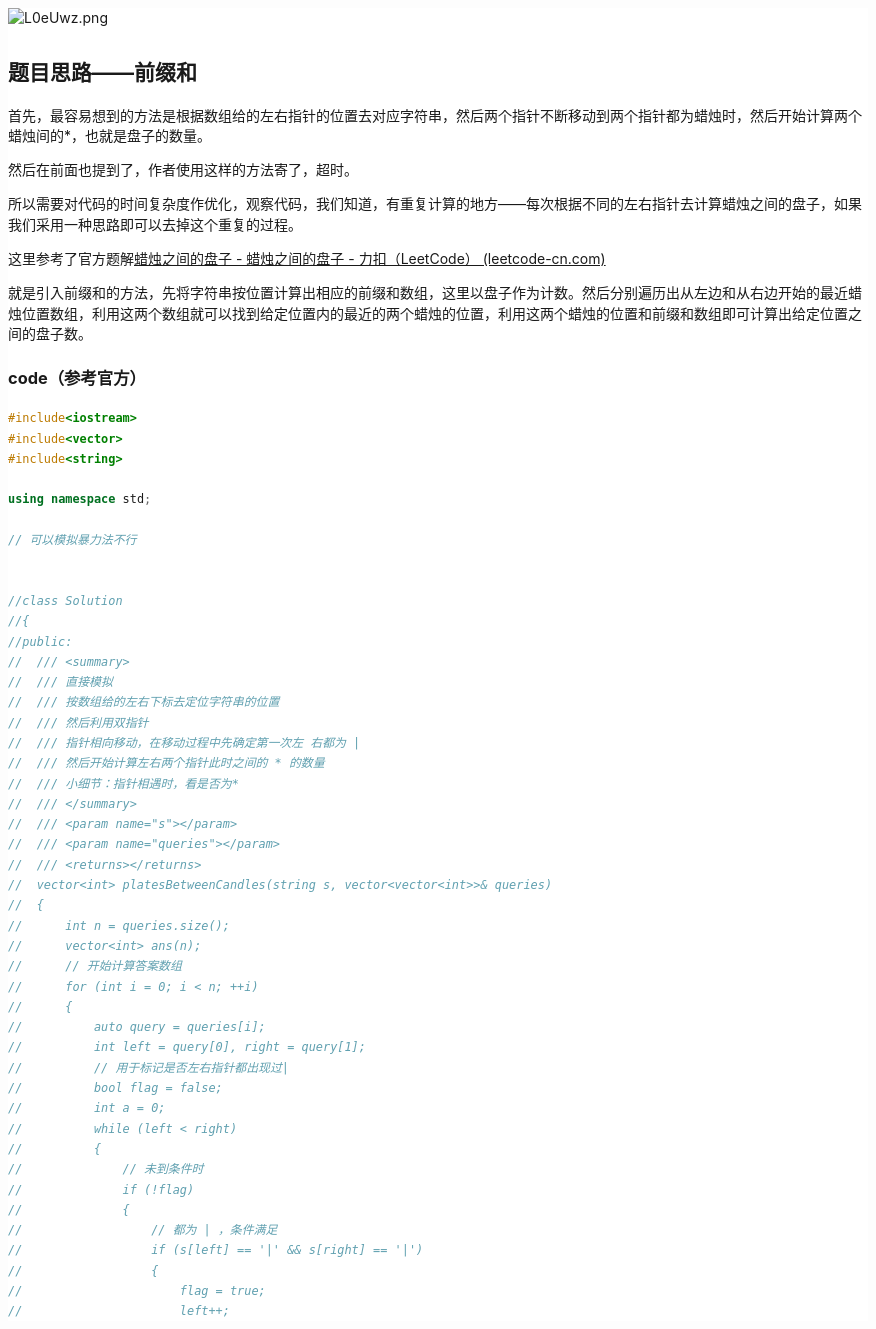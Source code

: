 ![L0eUwz.png](https://s6.jpg.cm/2022/03/08/L0eUwz.png)



## 题目思路——前缀和

首先，最容易想到的方法是根据数组给的左右指针的位置去对应字符串，然后两个指针不断移动到两个指针都为蜡烛时，然后开始计算两个蜡烛间的*，也就是盘子的数量。

然后在前面也提到了，作者使用这样的方法寄了，超时。

所以需要对代码的时间复杂度作优化，观察代码，我们知道，有重复计算的地方——每次根据不同的左右指针去计算蜡烛之间的盘子，如果我们采用一种思路即可以去掉这个重复的过程。

这里参考了官方题解[蜡烛之间的盘子 - 蜡烛之间的盘子 - 力扣（LeetCode） (leetcode-cn.com)](https://leetcode-cn.com/problems/plates-between-candles/solution/zha-zhu-zhi-jian-de-pan-zi-by-leetcode-s-ejst/)

就是引入前缀和的方法，先将字符串按位置计算出相应的前缀和数组，这里以盘子作为计数。然后分别遍历出从左边和从右边开始的最近蜡烛位置数组，利用这两个数组就可以找到给定位置内的最近的两个蜡烛的位置，利用这两个蜡烛的位置和前缀和数组即可计算出给定位置之间的盘子数。

### code（参考官方）

```c++
#include<iostream>
#include<vector>
#include<string>

using namespace std;

// 可以模拟暴力法不行


//class Solution 
//{
//public:
//	/// <summary>
//	/// 直接模拟
//	/// 按数组给的左右下标去定位字符串的位置
//	/// 然后利用双指针
//	/// 指针相向移动，在移动过程中先确定第一次左 右都为 |
//	/// 然后开始计算左右两个指针此时之间的 * 的数量
//	/// 小细节：指针相遇时，看是否为* 
//	/// </summary>
//	/// <param name="s"></param>
//	/// <param name="queries"></param>
//	/// <returns></returns>
//	vector<int> platesBetweenCandles(string s, vector<vector<int>>& queries) 
//	{
//		int n = queries.size();
//		vector<int> ans(n);
//		// 开始计算答案数组
//		for (int i = 0; i < n; ++i)
//		{
//			auto query = queries[i];
//			int left = query[0], right = query[1];
//			// 用于标记是否左右指针都出现过|
//			bool flag = false;
//			int a = 0;
//			while (left < right)
//			{
//				// 未到条件时
//				if (!flag)
//				{
//					// 都为 | ，条件满足
//					if (s[left] == '|' && s[right] == '|')
//					{
//						flag = true;
//						left++;
```